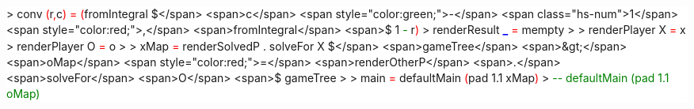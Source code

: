 <span>&gt;</span>         <span>conv</span> <span style="color:red;">(</span><span>r</span><span style="color:red;">,</span><span>c</span><span style="color:red;">)</span> <span style="color:red;">=</span> <span style="color:red;">(</span><span>fromIntegral</span> <span>$</span> <span>c</span> <span style="color:green;">-</span> <span class="hs-num">1</span><span style="color:red;">,</span> <span>fromIntegral</span> <span>$</span> <span class="hs-num">1</span> <span style="color:green;">-</span> <span>r</span><span style="color:red;">)</span>
<span>&gt;</span> <span>renderResult</span> <span style="color:blue;font-weight:bold;">_</span> <span style="color:red;">=</span> <span>mempty</span>
<span>&gt;</span> 
<span>&gt;</span> <span>renderPlayer</span> <span>X</span> <span style="color:red;">=</span> <span>x</span>
<span>&gt;</span> <span>renderPlayer</span> <span>O</span> <span style="color:red;">=</span> <span>o</span>
<span>&gt;</span> 
<span>&gt;</span> <span>xMap</span> <span style="color:red;">=</span> <span>renderSolvedP</span> <span>.</span> <span>solveFor</span> <span>X</span> <span>$</span> <span>gameTree</span>
<span>&gt;</span> <span>oMap</span> <span style="color:red;">=</span> <span>renderOtherP</span>  <span>.</span> <span>solveFor</span> <span>O</span> <span>$</span> <span>gameTree</span>
<span>&gt;</span> 
<span>&gt;</span> <span>main</span> <span style="color:red;">=</span> <span>defaultMain</span> <span style="color:red;">(</span><span>pad</span> <span class="hs-num">1.1</span> <span>xMap</span><span style="color:red;">)</span>
<span>&gt;</span>        <span style="color:green;">-- defaultMain (pad 1.1 oMap)</span>
</code></pre>

